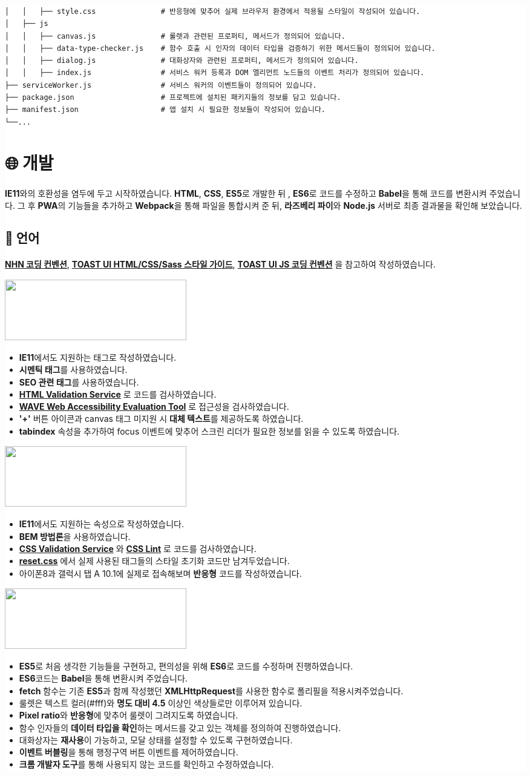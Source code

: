 ```  
│   │   ├── style.css               # 반응형에 맞추어 실제 브라우저 환경에서 적용될 스타일이 작성되어 있습니다.
│   ├── js
│   │   ├── canvas.js               # 룰렛과 관련된 프로퍼티, 메서드가 정의되어 있습니다.
│   │   ├── data-type-checker.js    # 함수 호출 시 인자의 데이터 타입을 검증하기 위한 메서드들이 정의되어 있습니다. 
│   │   ├── dialog.js               # 대화상자와 관련된 프로퍼티, 메서드가 정의되어 있습니다.  
│   │   ├── index.js                # 서비스 워커 등록과 DOM 엘리먼트 노드들의 이벤트 처리가 정의되어 있습니다.  
├── serviceWorker.js                # 서비스 워커의 이벤트들이 정의되어 있습니다.
├── package.json                    # 프로젝트에 설치된 패키지들의 정보를 담고 있습니다.  
├── manifest.json                   # 앱 설치 시 필요한 정보들이 작성되어 있습니다.
└──...
```  

# :globe_with_meridians: 개발  
**IE11**와의 호환성을 염두에 두고 시작하였습니다. **HTML**, **CSS**, **ES5**로 개발한 뒤 , **ES6**로 코드를 수정하고 **Babel**을 통해 코드를 변환시켜 주었습니다. 그 후 **PWA**의 기능들을 추가하고 **Webpack**을 통해 파일을 통합시켜 준 뒤, **라즈베리 파이**와 **Node.js** 서버로 최종 결과물을 확인해 보았습니다.

## :speech_balloon: 언어  
**[NHN 코딩 컨벤션](http://www.tutor4u.co.kr/data/member/test16.pdf "스타일 가이드1")**, **[TOAST UI HTML/CSS/Sass 스타일 가이드](https://ui.toast.com/fe-guide/ko_HTMLCSS "스타일 가이드2")**, **[TOAST UI JS 코딩 컨벤션](https://ui.toast.com/fe-guide/ko_CODING-CONVENTION "스타일 가이드3")** 을 참고하여 작성하였습니다.  

<img src="https://img.shields.io/badge/HTML5-E34F26?style=flat-square&logo=HTML5&logoColor=white" width="300" height="100"/>  

+ **IE11**에서도 지원하는 태그로 작성하였습니다.
+ **시멘틱 태그**를 사용하였습니다.
+ **SEO 관련 태그**를 사용하였습니다.
+ **[HTML Validation Service](https://validator.w3.org/ "HTML 검사")** 로 코드를 검사하였습니다.
+ **[WAVE Web Accessibility Evaluation Tool](https://wave.webaim.org/ "접근성 검사")** 로 접근성을 검사하였습니다.
+ **'+'** 버튼 아이콘과 canvas 태그 미지원 시 **대체 텍스트**를 제공하도록 하였습니다.
+ **tabindex** 속성을 추가하여 focus 이벤트에 맞추어 스크린 리더가 필요한 정보를 읽을 수 있도록 하였습니다.

<img src="https://img.shields.io/badge/CSS-1572B6?style=flat-square&logo=CSS3&logoColor=white" width="300" height="100"/>  

+ **IE11**에서도 지원하는 속성으로 작성하였습니다.
+ **BEM 방법론**을 사용하였습니다.
+ **[CSS Validation Service](https://jigsaw.w3.org/css-validator/ "CSS 검사")** 와 **[CSS Lint](http://csslint.net/ "CSS Lint")** 로 코드를 검사하였습니다.
+ **[reset.css](https://meyerweb.com/eric/tools/css/reset/ "reset.css")** 에서 실제 사용된 태그들의 스타일 초기화 코드만 남겨두었습니다.
+ 아이폰8과 갤럭시 탭 A 10.1에 실제로 접속해보며 **반응형** 코드를 작성하였습니다.

<img src="https://img.shields.io/badge/JS-F7DF1E?style=flat-square&logo=JavaScript&logoColor=white" width="300" height="100"/>  

+ **ES5**로 처음 생각한 기능들을 구현하고, 편의성을 위해 **ES6**로 코드를 수정하며 진행하였습니다.
+ **ES6**코드는 **Babel**을 통해 변환시켜 주었습니다.
+ **fetch** 함수는 기존 **ES5**과 함께 작성했던 **XMLHttpRequest**를 사용한 함수로 폴리필을 적용시켜주었습니다.
+ 룰렛은 텍스트 컬러(#fff)와 **명도 대비 4.5** 이상인 색상들로만 이루어져 있습니다.
+ **Pixel ratio**와 **반응형**에 맞추어 룰렛이 그려지도록 하였습니다.
+ 함수 인자들의 **데이터 타입을 확인**하는 메서드를 갖고 있는 객체를 정의하여 진행하였습니다.
+ 대화상자는 **재사용**이 가능하고, 모달 상태를 설정할 수 있도록 구현하였습니다.
+ **이벤트 버블링**을 통해 행정구역 버튼 이벤트를 제어하였습니다.
+ **크롬 개발자 도구**를 통해 사용되지 않는 코드를 확인하고 수정하였습니다.
